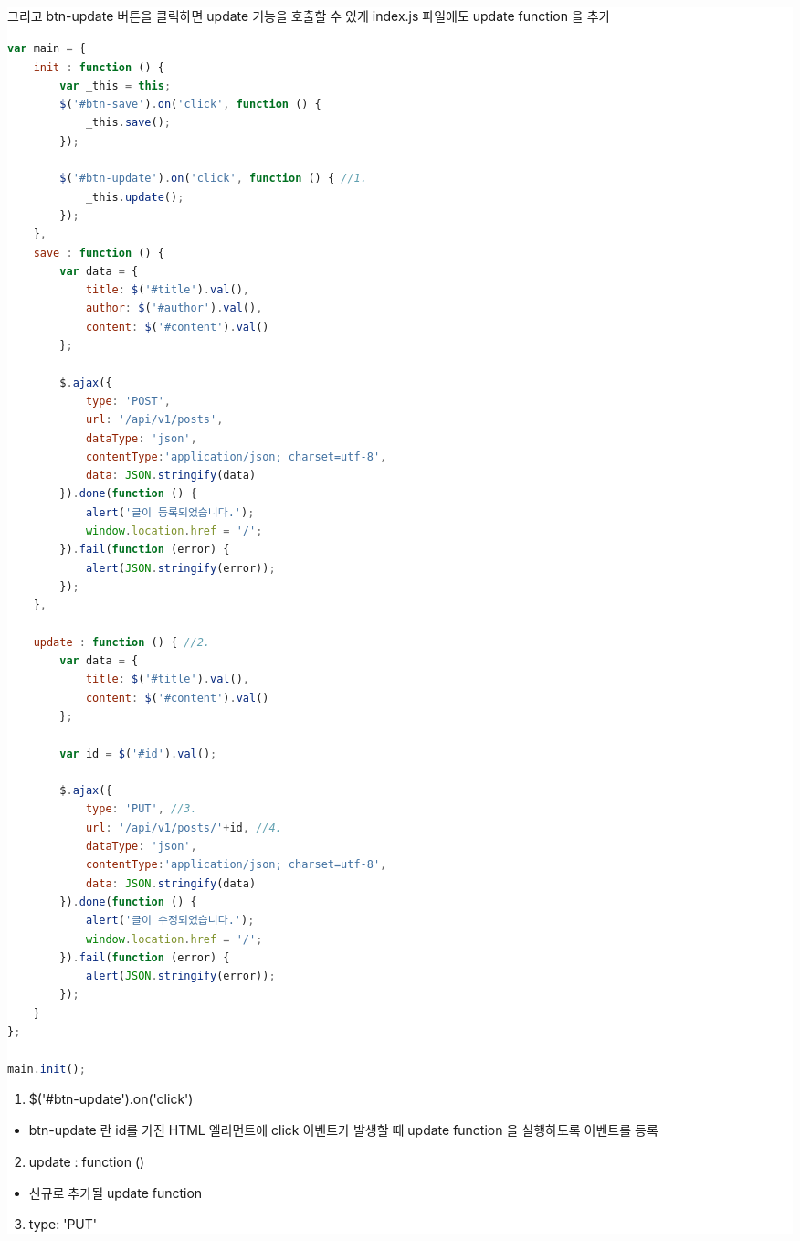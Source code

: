 그리고 btn-update 버튼을 클릭하면 update 기능을 호출할 수 있게 index.js 파일에도 update function 을 추가  
```javascript  
var main = {
    init : function () {
        var _this = this;
        $('#btn-save').on('click', function () {
            _this.save();
        });

        $('#btn-update').on('click', function () { //1. 
            _this.update();
        });
    },
    save : function () {
        var data = {
            title: $('#title').val(),
            author: $('#author').val(),
            content: $('#content').val()
        };

        $.ajax({
            type: 'POST',
            url: '/api/v1/posts',
            dataType: 'json',
            contentType:'application/json; charset=utf-8',
            data: JSON.stringify(data)
        }).done(function () {
            alert('글이 등록되었습니다.');
            window.location.href = '/';
        }).fail(function (error) {
            alert(JSON.stringify(error));
        });
    },

    update : function () { //2. 
        var data = {
            title: $('#title').val(),
            content: $('#content').val()
        };

        var id = $('#id').val();

        $.ajax({
            type: 'PUT', //3. 
            url: '/api/v1/posts/'+id, //4. 
            dataType: 'json',
            contentType:'application/json; charset=utf-8',
            data: JSON.stringify(data)
        }).done(function () {
            alert('글이 수정되었습니다.');
            window.location.href = '/';
        }).fail(function (error) {
            alert(JSON.stringify(error));
        });
    }
};

main.init();
```  
1. $('#btn-update').on('click')  
+ btn-update 란 id를 가진 HTML 엘리먼트에 click 이벤트가 발생할 때 update function 을 실행하도록 이벤트를 등록  
2. update : function ()  
+ 신규로 추가될 update function  
3. type: 'PUT'  